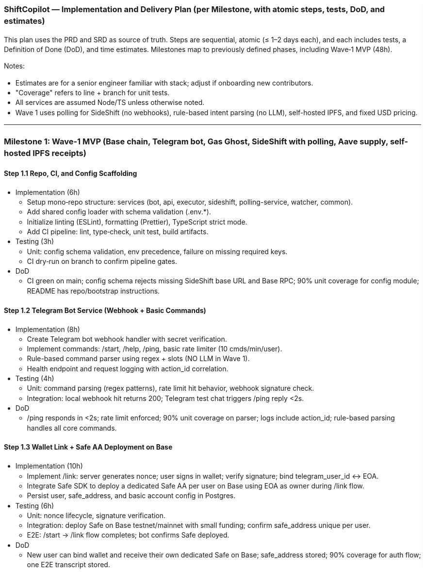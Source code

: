 ### ShiftCopilot — Implementation and Delivery Plan (per Milestone, with atomic steps, tests, DoD, and estimates)

This plan uses the PRD and SRD as source of truth. Steps are sequential, atomic (≤ 1–2 days each), and each includes tests, a Definition of Done (DoD), and time estimates. Milestones map to previously defined phases, including Wave‑1 MVP (48h).

Notes:
- Estimates are for a senior engineer familiar with stack; adjust if onboarding new contributors.
- "Coverage" refers to line + branch for unit tests.
- All services are assumed Node/TS unless otherwise noted.
- Wave 1 uses polling for SideShift (no webhooks), rule-based intent parsing (no LLM), self-hosted IPFS, and fixed USD pricing.

---

### Milestone 1: Wave‑1 MVP (Base chain, Telegram bot, Gas Ghost, SideShift with polling, Aave supply, self-hosted IPFS receipts)

#### Step 1.1 Repo, CI, and Config Scaffolding
- Implementation (6h)
  - Setup mono‑repo structure: services (bot, api, executor, sideshift, polling-service, watcher, common).
  - Add shared config loader with schema validation (.env.*).
  - Initialize linting (ESLint), formatting (Prettier), TypeScript strict mode.
  - Add CI pipeline: lint, type‑check, unit test, build artifacts.
- Testing (3h)
  - Unit: config schema validation, env precedence, failure on missing required keys.
  - CI dry‑run on branch to confirm pipeline gates.
- DoD
  - CI green on main; config schema rejects missing SideShift base URL and Base RPC; 90% unit coverage for config module; README has repo/bootstrap instructions.

#### Step 1.2 Telegram Bot Service (Webhook + Basic Commands)
- Implementation (8h)
  - Create Telegram bot webhook handler with secret verification.
  - Implement commands: /start, /help, /ping, basic rate limiter (10 cmds/min/user).
  - Rule-based command parser using regex + slots (NO LLM in Wave 1).
  - Health endpoint and request logging with action_id correlation.
- Testing (4h)
  - Unit: command parsing (regex patterns), rate limit hit behavior, webhook signature check.
  - Integration: local webhook hit returns 200; Telegram test chat triggers /ping reply <2s.
- DoD
  - /ping responds in <2s; rate limit enforced; 90% unit coverage on parser; logs include action_id; rule-based parsing handles all core commands.

#### Step 1.3 Wallet Link + Safe AA Deployment on Base
- Implementation (10h)
  - Implement /link: server generates nonce; user signs in wallet; verify signature; bind telegram_user_id ↔ EOA.
  - Integrate Safe SDK to deploy a dedicated Safe AA per user on Base using EOA as owner during /link flow.
  - Persist user, safe_address, and basic account config in Postgres.
- Testing (6h)
  - Unit: nonce lifecycle, signature verification.
  - Integration: deploy Safe on Base testnet/mainnet with small funding; confirm safe_address unique per user.
  - E2E: /start → /link flow completes; bot confirms Safe deployed.
- DoD
  - New user can bind wallet and receive their own dedicated Safe on Base; safe_address stored; 90% coverage for auth flow; one E2E transcript stored.
